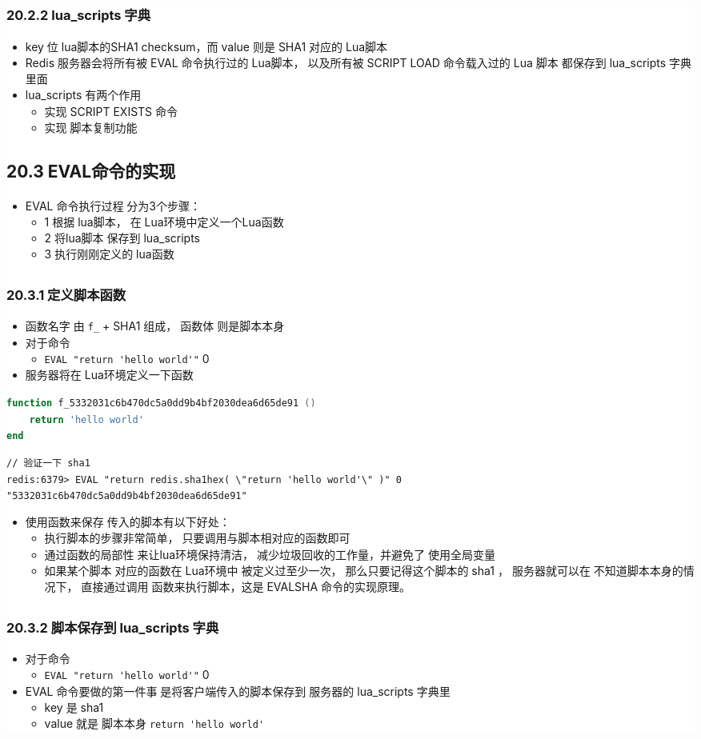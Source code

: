 <h2 id="b24debb9c12c4bd3b56f9a4804d91af1"></h2>

### 20.2.2 lua_scripts 字典

 - key 位 lua脚本的SHA1  checksum，而 value 则是 SHA1 对应的 Lua脚本
 - Redis 服务器会将所有被 EVAL 命令执行过的 Lua脚本， 以及所有被 SCRIPT LOAD 命令载入过的 Lua 脚本 都保存到 lua_scripts 字典里面
 - lua_scripts 有两个作用
    - 实现 SCRIPT EXISTS 命令
    - 实现 脚本复制功能


<h2 id="f71560aef16e627ab080511bffca4666"></h2>

## 20.3  EVAL命令的实现

 - EVAL 命令执行过程 分为3个步骤：
    - 1 根据 lua脚本， 在 Lua环境中定义一个Lua函数
    - 2 将lua脚本 保存到 lua_scripts 
    - 3 执行刚刚定义的 lua函数


<h2 id="e5ac86dc960af6b95902862f4de6c281"></h2>

### 20.3.1 定义脚本函数

 - 函数名字 由 `f_` + SHA1  组成， 函数体 则是脚本本身
 - 对于命令
    - `EVAL "return 'hello world'"` 0
 - 服务器将在  Lua环境定义一下函数


```lua
function f_5332031c6b470dc5a0dd9b4bf2030dea6d65de91 ()
    return 'hello world'
end
```


```
// 验证一下 sha1
redis:6379> EVAL "return redis.sha1hex( \"return 'hello world'\" )" 0
"5332031c6b470dc5a0dd9b4bf2030dea6d65de91"
```

 - 使用函数来保存 传入的脚本有以下好处：
    - 执行脚本的步骤非常简单， 只要调用与脚本相对应的函数即可
    - 通过函数的局部性 来让lua环境保持清洁， 减少垃圾回收的工作量，并避免了 使用全局变量
    - 如果某个脚本 对应的函数在 Lua环境中 被定义过至少一次， 那么只要记得这个脚本的 sha1 ， 服务器就可以在 不知道脚本本身的情况下， 直接通过调用 函数来执行脚本，这是 EVALSHA 命令的实现原理。


<h2 id="3dd6b835b4010ffc4bca7a0051314bd6"></h2>

### 20.3.2  脚本保存到 lua_scripts 字典

 - 对于命令
    - `EVAL "return 'hello world'"` 0
 - EVAL 命令要做的第一件事 是将客户端传入的脚本保存到 服务器的 lua_scripts 字典里
    - key 是 sha1 
    - value 就是 脚本本身 `return 'hello world'`
